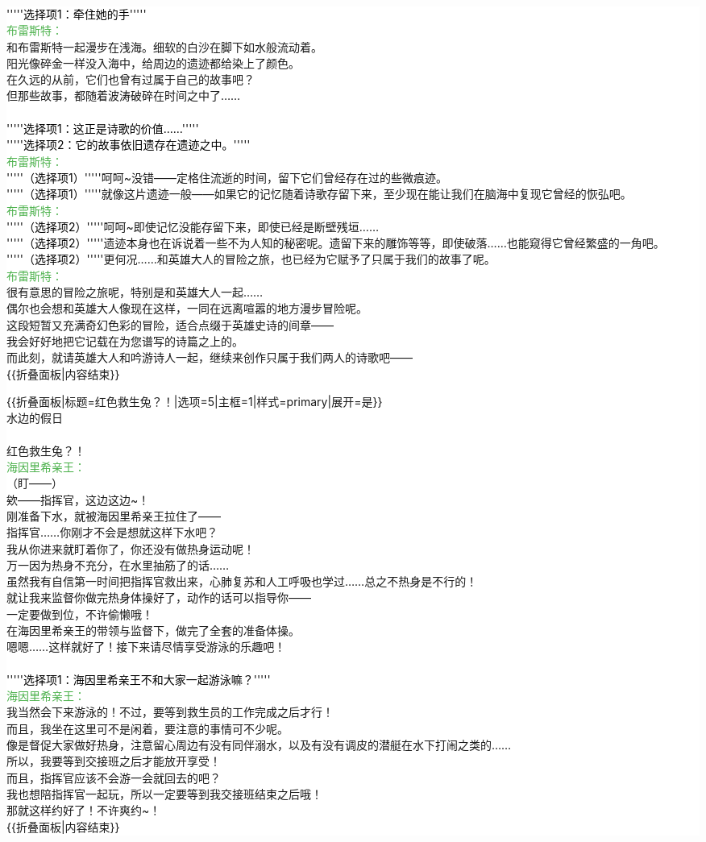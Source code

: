 '''''<span style="color:black;">选择项1：牵住她的手</span>'''''<br>
<span style="color:#4eb24e;">布雷斯特：</span><br>
和布雷斯特一起漫步在浅海。细软的白沙在脚下如水般流动着。<br>
阳光像碎金一样没入海中，给周边的遗迹都给染上了颜色。<br>
在久远的从前，它们也曾有过属于自己的故事吧？<br>
但那些故事，都随着波涛破碎在时间之中了……<br>
<br>
'''''<span style="color:black;">选择项1：这正是诗歌的价值……</span>'''''<br>
'''''<span style="color:black;">选择项2：它的故事依旧遗存在遗迹之中。</span>'''''<br>
<span style="color:#4eb24e;">布雷斯特：</span><br>
'''''<span style="color:black;">（选择项1）</span>'''''呵呵~没错——定格住流逝的时间，留下它们曾经存在过的些微痕迹。<br>
'''''<span style="color:black;">（选择项1）</span>'''''就像这片遗迹一般——如果它的记忆随着诗歌存留下来，至少现在能让我们在脑海中复现它曾经的恢弘吧。<br>
<span style="color:#4eb24e;">布雷斯特：</span><br>
'''''<span style="color:black;">（选择项2）</span>'''''呵呵~即使记忆没能存留下来，即使已经是断壁残垣……<br>
'''''<span style="color:black;">（选择项2）</span>'''''遗迹本身也在诉说着一些不为人知的秘密呢。遗留下来的雕饰等等，即使破落……也能窥得它曾经繁盛的一角吧。<br>
'''''<span style="color:black;">（选择项2）</span>'''''更何况……和英雄大人的冒险之旅，也已经为它赋予了只属于我们的故事了呢。<br>
<span style="color:#4eb24e;">布雷斯特：</span><br>
很有意思的冒险之旅呢，特别是和英雄大人一起……<br>
偶尔也会想和英雄大人像现在这样，一同在远离喧嚣的地方漫步冒险呢。<br>
这段短暂又充满奇幻色彩的冒险，适合点缀于英雄史诗的间章——<br>
我会好好地把它记载在为您谱写的诗篇之上的。<br>
而此刻，就请英雄大人和吟游诗人一起，继续来创作只属于我们两人的诗歌吧——<br>
{{折叠面板|内容结束}}

{{折叠面板|标题=红色救生兔？！|选项=5|主框=1|样式=primary|展开=是}}
<br>
水边的假日<br>
<br>
红色救生兔？！<br>
<span style="color:#4eb24e;">海因里希亲王：</span><br>
（盯——）<br>
欸——指挥官，这边这边~！<br>
刚准备下水，就被海因里希亲王拉住了——<br>
指挥官……你刚才不会是想就这样下水吧？<br>
我从你进来就盯着你了，你还没有做热身运动呢！<br>
万一因为热身不充分，在水里抽筋了的话……<br>
虽然我有自信第一时间把指挥官救出来，心肺复苏和人工呼吸也学过……总之不热身是不行的！<br>
就让我来监督你做完热身体操好了，动作的话可以指导你——<br>
一定要做到位，不许偷懒哦！<br>
在海因里希亲王的带领与监督下，做完了全套的准备体操。<br>
嗯嗯……这样就好了！接下来请尽情享受游泳的乐趣吧！<br>
<br>
'''''<span style="color:black;">选择项1：海因里希亲王不和大家一起游泳嘛？</span>'''''<br>
<span style="color:#4eb24e;">海因里希亲王：</span><br>
我当然会下来游泳的！不过，要等到救生员的工作完成之后才行！<br>
而且，我坐在这里可不是闲着，要注意的事情可不少呢。<br>
像是督促大家做好热身，注意留心周边有没有同伴溺水，以及有没有调皮的潜艇在水下打闹之类的……<br>
所以，我要等到交接班之后才能放开享受！<br>
而且，指挥官应该不会游一会就回去的吧？<br>
我也想陪指挥官一起玩，所以一定要等到我交接班结束之后哦！<br>
那就这样约好了！不许爽约~！<br>
{{折叠面板|内容结束}}
